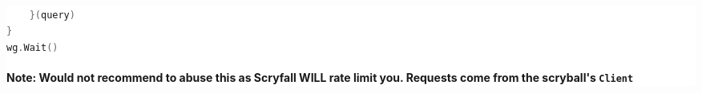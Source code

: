 ```go
    }(query)
}
wg.Wait()
```

#### Note: Would not recommend to abuse this as Scryfall WILL rate limit you. Requests come from the scryball's `Client`